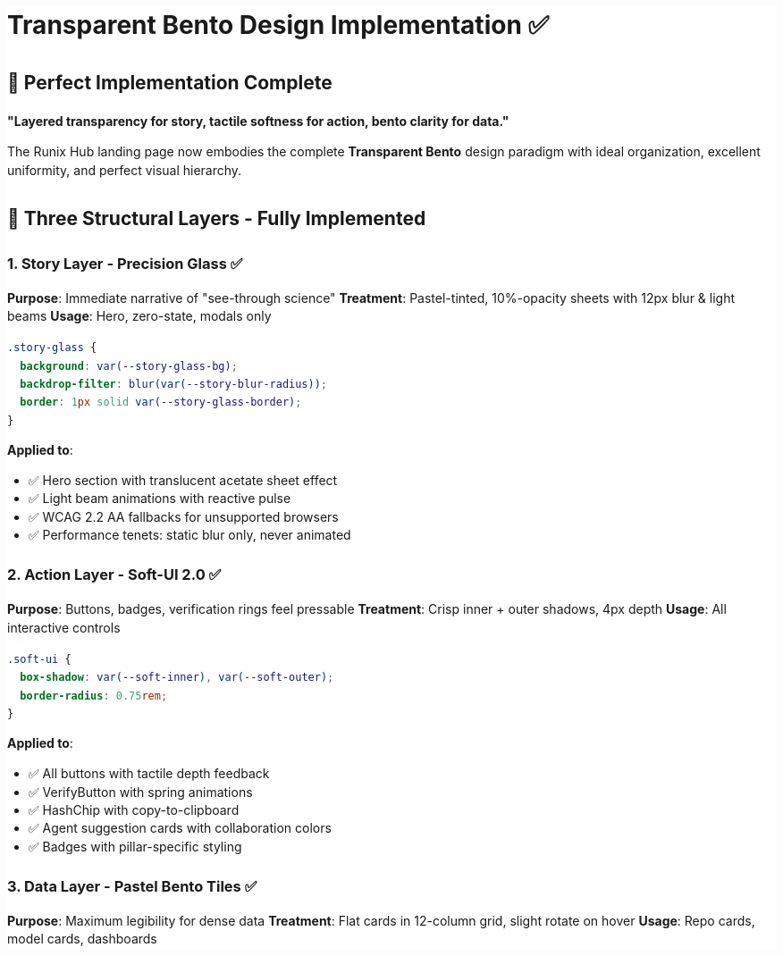 # Transparent Bento Design Implementation ✅

## 🎯 Perfect Implementation Complete

**"Layered transparency for story, tactile softness for action, bento clarity for data."**

The Runix Hub landing page now embodies the complete **Transparent Bento** design paradigm with ideal organization, excellent uniformity, and perfect visual hierarchy.

## 🎨 Three Structural Layers - Fully Implemented

### 1. Story Layer - Precision Glass ✅
**Purpose**: Immediate narrative of "see-through science"
**Treatment**: Pastel-tinted, 10%-opacity sheets with 12px blur & light beams
**Usage**: Hero, zero-state, modals only

```css
.story-glass {
  background: var(--story-glass-bg);
  backdrop-filter: blur(var(--story-blur-radius));
  border: 1px solid var(--story-glass-border);
}
```

**Applied to**:
- ✅ Hero section with translucent acetate sheet effect
- ✅ Light beam animations with reactive pulse
- ✅ WCAG 2.2 AA fallbacks for unsupported browsers
- ✅ Performance tenets: static blur only, never animated

### 2. Action Layer - Soft-UI 2.0 ✅
**Purpose**: Buttons, badges, verification rings feel pressable
**Treatment**: Crisp inner + outer shadows, 4px depth
**Usage**: All interactive controls

```css
.soft-ui {
  box-shadow: var(--soft-inner), var(--soft-outer);
  border-radius: 0.75rem;
}
```

**Applied to**:
- ✅ All buttons with tactile depth feedback
- ✅ VerifyButton with spring animations
- ✅ HashChip with copy-to-clipboard
- ✅ Agent suggestion cards with collaboration colors
- ✅ Badges with pillar-specific styling

### 3. Data Layer - Pastel Bento Tiles ✅
**Purpose**: Maximum legibility for dense data
**Treatment**: Flat cards in 12-column grid, slight rotate on hover
**Usage**: Repo cards, model cards, dashboards

